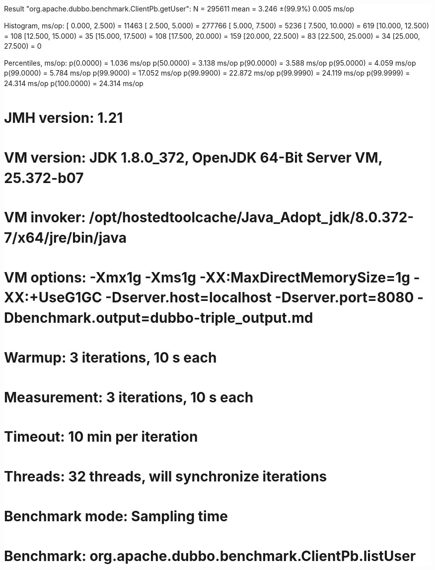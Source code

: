

Result "org.apache.dubbo.benchmark.ClientPb.getUser":
  N = 295611
  mean =      3.246 ±(99.9%) 0.005 ms/op

  Histogram, ms/op:
    [ 0.000,  2.500) = 11463 
    [ 2.500,  5.000) = 277766 
    [ 5.000,  7.500) = 5236 
    [ 7.500, 10.000) = 619 
    [10.000, 12.500) = 108 
    [12.500, 15.000) = 35 
    [15.000, 17.500) = 108 
    [17.500, 20.000) = 159 
    [20.000, 22.500) = 83 
    [22.500, 25.000) = 34 
    [25.000, 27.500) = 0 

  Percentiles, ms/op:
      p(0.0000) =      1.036 ms/op
     p(50.0000) =      3.138 ms/op
     p(90.0000) =      3.588 ms/op
     p(95.0000) =      4.059 ms/op
     p(99.0000) =      5.784 ms/op
     p(99.9000) =     17.052 ms/op
     p(99.9900) =     22.872 ms/op
     p(99.9990) =     24.119 ms/op
     p(99.9999) =     24.314 ms/op
    p(100.0000) =     24.314 ms/op


# JMH version: 1.21
# VM version: JDK 1.8.0_372, OpenJDK 64-Bit Server VM, 25.372-b07
# VM invoker: /opt/hostedtoolcache/Java_Adopt_jdk/8.0.372-7/x64/jre/bin/java
# VM options: -Xmx1g -Xms1g -XX:MaxDirectMemorySize=1g -XX:+UseG1GC -Dserver.host=localhost -Dserver.port=8080 -Dbenchmark.output=dubbo-triple_output.md
# Warmup: 3 iterations, 10 s each
# Measurement: 3 iterations, 10 s each
# Timeout: 10 min per iteration
# Threads: 32 threads, will synchronize iterations
# Benchmark mode: Sampling time
# Benchmark: org.apache.dubbo.benchmark.ClientPb.listUser
